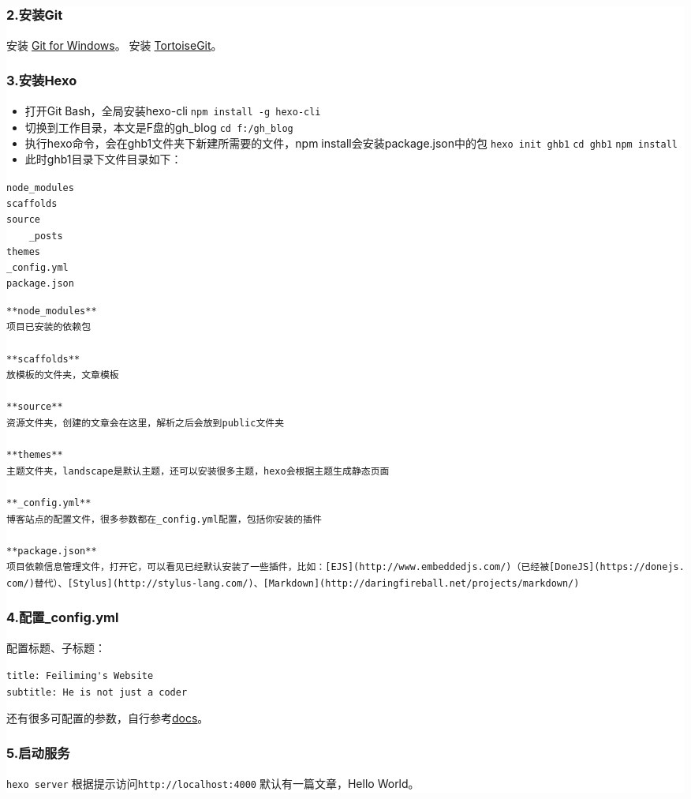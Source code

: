 ### 2.安装Git
安装 [Git for Windows](https://git-for-windows.github.io/)。
安装 [TortoiseGit](https://tortoisegit.org/)。

### 3.安装Hexo
* 打开Git Bash，全局安装hexo-cli
`npm install -g hexo-cli`
* 切换到工作目录，本文是F盘的gh_blog
`cd f:/gh_blog`
* 执行hexo命令，会在ghb1文件夹下新建所需要的文件，npm install会安装package.json中的包
`hexo init ghb1`
`cd ghb1`
`npm install`
* 此时ghb1目录下文件目录如下：
```
node_modules
scaffolds
source
    _posts
themes
_config.yml
package.json
```
    **node_modules**
    项目已安装的依赖包
    
    **scaffolds**
    放模板的文件夹，文章模板
    
    **source**
    资源文件夹，创建的文章会在这里，解析之后会放到public文件夹
    
    **themes**
    主题文件夹，landscape是默认主题，还可以安装很多主题，hexo会根据主题生成静态页面
    
    **_config.yml**
    博客站点的配置文件，很多参数都在_config.yml配置，包括你安装的插件
    
    **package.json**
    项目依赖信息管理文件，打开它，可以看见已经默认安装了一些插件，比如：[EJS](http://www.embeddedjs.com/)（已经被[DoneJS](https://donejs.com/)替代）、[Stylus](http://stylus-lang.com/)、[Markdown](http://daringfireball.net/projects/markdown/)

### 4.配置_config.yml
配置标题、子标题：
```
title: Feiliming's Website
subtitle: He is not just a coder
```
还有很多可配置的参数，自行参考[docs](https://hexo.io/zh-cn/docs/configuration.html)。

### 5.启动服务
`hexo server`
根据提示访问`http://localhost:4000`
默认有一篇文章，Hello World。
